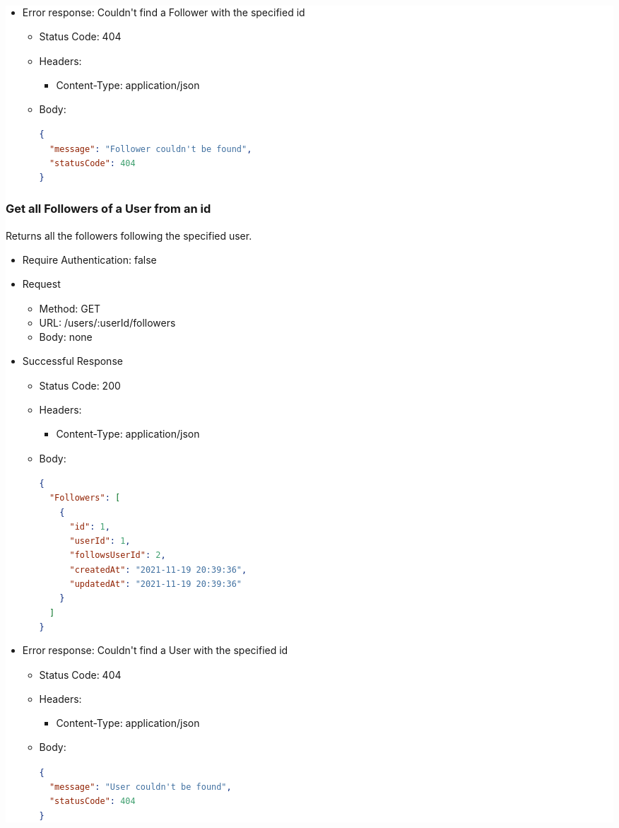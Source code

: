 - Error response: Couldn't find a Follower with the specified id

  - Status Code: 404
  - Headers:
    - Content-Type: application/json
  - Body:

    ```json
    {
      "message": "Follower couldn't be found",
      "statusCode": 404
    }
    ```

### Get all Followers of a User from an id

Returns all the followers following the specified user.

- Require Authentication: false
- Request

  - Method: GET
  - URL: /users/:userId/followers
  - Body: none

- Successful Response

  - Status Code: 200
  - Headers:
    - Content-Type: application/json
  - Body:

    ```json
    {
      "Followers": [
        {
          "id": 1,
          "userId": 1,
          "followsUserId": 2,
          "createdAt": "2021-11-19 20:39:36",
          "updatedAt": "2021-11-19 20:39:36"
        }
      ]
    }
    ```

- Error response: Couldn't find a User with the specified id

  - Status Code: 404
  - Headers:
    - Content-Type: application/json
  - Body:

    ```json
    {
      "message": "User couldn't be found",
      "statusCode": 404
    }
    ```
